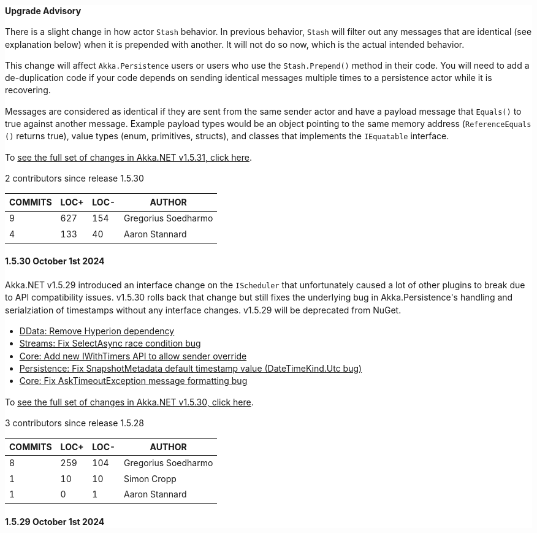 **Upgrade Advisory**

There is a slight change in how actor `Stash` behavior. In previous behavior, `Stash` will filter out any messages that are identical (see explanation below) when it is prepended with another. It will not do so now, which is the actual intended behavior. 

This change will affect `Akka.Persistence` users or users who use the `Stash.Prepend()` method in their code. You will need to add a de-duplication code if your code depends on sending identical messages multiple times to a persistence actor while it is recovering.

Messages are considered as identical if they are sent from the same sender actor and have a payload message that `Equals()` to true against another message. Example payload types would be an object pointing to the same memory address (`ReferenceEquals()` returns true), value types (enum, primitives, structs), and classes that implements the `IEquatable` interface.

To [see the full set of changes in Akka.NET v1.5.31, click here](https://github.com/akkadotnet/akka.net/milestone/114?closed=1).

2 contributors since release 1.5.30

| COMMITS | LOC+ | LOC- | AUTHOR              |
|---------|------|------|---------------------|
| 9       | 627  | 154  | Gregorius Soedharmo |
| 4       | 133  | 40   | Aaron Stannard      |

#### 1.5.30 October 1st 2024 ####

Akka.NET v1.5.29 introduced an interface change on the `IScheduler` that unfortunately caused a lot of other plugins to break due to API compatibility issues. v1.5.30 rolls back that change but still fixes the underlying bug in Akka.Persistence's handling and serialziation of timestamps without any interface changes. v1.5.29 will be deprecated from NuGet.

* [DData: Remove Hyperion dependency](https://github.com/akkadotnet/akka.net/pull/7337)
* [Streams: Fix SelectAsync race condition bug](https://github.com/akkadotnet/akka.net/pull/7338)
* [Core: Add new IWithTimers API to allow sender override](https://github.com/akkadotnet/akka.net/pull/7341)
* [Persistence: Fix SnapshotMetadata default timestamp value (DateTimeKind.Utc bug)](https://github.com/akkadotnet/akka.net/pull/7354)
* [Core: Fix AskTimeoutException message formatting bug](https://github.com/akkadotnet/akka.net/pull/7350)

To [see the full set of changes in Akka.NET v1.5.30, click here](https://github.com/akkadotnet/akka.net/milestone/113?closed=1).

3 contributors since release 1.5.28

| COMMITS | LOC+ | LOC- | AUTHOR |
| --- | --- | --- | --- |
| 8 | 259 | 104 | Gregorius Soedharmo |
| 1 | 10 | 10 | Simon Cropp |
| 1 | 0 | 1 | Aaron Stannard |

#### 1.5.29 October 1st 2024 ####
